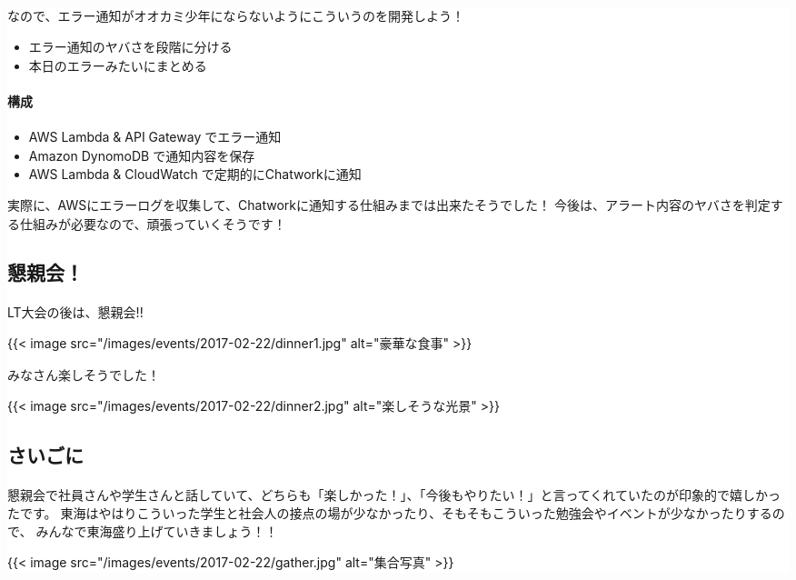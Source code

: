 なので、エラー通知がオオカミ少年にならないようにこういうのを開発しよう！

- エラー通知のヤバさを段階に分ける
- 本日のエラーみたいにまとめる

#### 構成
- AWS Lambda & API Gateway でエラー通知
- Amazon DynomoDB で通知内容を保存
- AWS Lambda & CloudWatch で定期的にChatworkに通知

実際に、AWSにエラーログを収集して、Chatworkに通知する仕組みまでは出来たそうでした！
今後は、アラート内容のヤバさを判定する仕組みが必要なので、頑張っていくそうです！

## 懇親会！

LT大会の後は、懇親会!!

{{< image src="/images/events/2017-02-22/dinner1.jpg" alt="豪華な食事" >}}

みなさん楽しそうでした！

{{< image src="/images/events/2017-02-22/dinner2.jpg" alt="楽しそうな光景" >}}

## さいごに

懇親会で社員さんや学生さんと話していて、どちらも「楽しかった！」、「今後もやりたい！」と言ってくれていたのが印象的で嬉しかったです。
東海はやはりこういった学生と社会人の接点の場が少なかったり、そもそもこういった勉強会やイベントが少なかったりするので、
みんなで東海盛り上げていきましょう！！

{{< image src="/images/events/2017-02-22/gather.jpg" alt="集合写真" >}}
